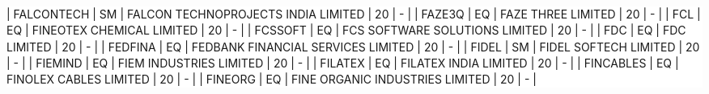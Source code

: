| FALCONTECH | SM | FALCON TECHNOPROJECTS INDIA LIMITED | 20 | - |
| FAZE3Q | EQ | FAZE THREE LIMITED | 20 | - |
| FCL | EQ | FINEOTEX CHEMICAL LIMITED | 20 | - |
| FCSSOFT | EQ | FCS SOFTWARE SOLUTIONS LIMITED | 20 | - |
| FDC | EQ | FDC LIMITED | 20 | - |
| FEDFINA | EQ | FEDBANK FINANCIAL SERVICES LIMITED | 20 | - |
| FIDEL | SM | FIDEL SOFTECH LIMITED | 20 | - |
| FIEMIND | EQ | FIEM INDUSTRIES LIMITED | 20 | - |
| FILATEX | EQ | FILATEX INDIA LIMITED | 20 | - |
| FINCABLES | EQ | FINOLEX CABLES LIMITED | 20 | - |
| FINEORG | EQ | FINE ORGANIC INDUSTRIES LIMITED | 20 | - |
